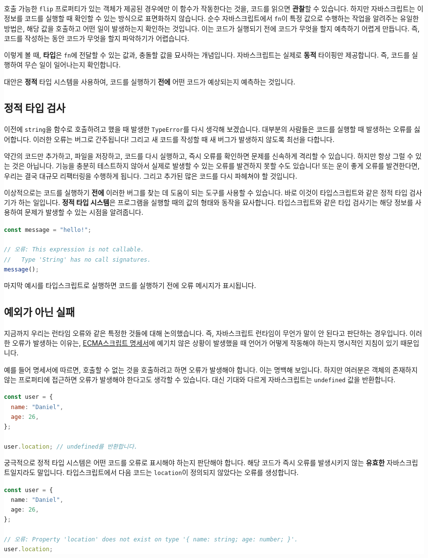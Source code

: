 호출 가능한 `flip` 프로퍼티가 있는 객체가 제공된 경우에만 이 함수가 작동한다는 것을, 코드를 읽으면 **관찰**할 수 있습니다. 하지만 자바스크립트는 이 정보를 코드를 실행할 때 확인할 수 있는 방식으로 표면화하지 않습니다. 순수 자바스크립트에서 `fn`이 특정 값으로 수행하는 작업을 알려주는 유일한 방법은, 해당 값을 호출하고 어떤 일이 발생하는지 확인하는 것입니다. 이는 코드가 실행되기 전에 코드가 무엇을 할지 예측하기 어렵게 만듭니다. 즉, 코드를 작성하는 동안 코드가 무엇을 할지 파악하기가 어렵습니다.

이렇게 볼 때, **타입**은 `fn`에 전달할 수 있는 값과, 충돌할 값을 묘사하는 개념입니다. 자바스크립트는 실제로 **동적** 타이핑만 제공합니다. 즉, 코드를 실행하여 무슨 일이 일어나는지 확인합니다.

대안은 **정적** 타입 시스템을 사용하여, 코드를 실행하기 **전에** 어떤 코드가 예상되는지 예측하는 것입니다.

## 정적 타입 검사

이전에 `string`을 함수로 호출하려고 했을 때 발생한 `TypeError`를 다시 생각해 보겠습니다. 대부분의 사람들은 코드를 실행할 때 발생하는 오류를 싫어합니다. 이러한 오류는 버그로 간주됩니다! 그리고 새 코드를 작성할 때 새 버그가 발생하지 않도록 최선을 다합니다.

약간의 코드만 추가하고, 파일을 저장하고, 코드를 다시 실행하고, 즉시 오류를 확인하면 문제를 신속하게 격리할 수 있습니다. 하지만 항상 그럴 수 있는 것은 아닙니다. 기능을 충분히 테스트하지 않아서 실제로 발생할 수 있는 오류를 발견하지 못할 수도 있습니다! 또는 운이 좋게 오류를 발견한다면, 우리는 결국 대규모 리팩터링을 수행하게 됩니다. 그리고 추가된 많은 코드를 다시 파헤쳐야 할 것입니다.

이상적으로는 코드를 실행하기 **전에** 이러한 버그를 찾는 데 도움이 되는 도구를 사용할 수 있습니다. 바로 이것이 타입스크립트와 같은 정적 타입 검사기가 하는 일입니다. **정적 타입 시스템**은 프로그램을 실행할 때의 값의 형태와 동작을 묘사합니다. 타입스크립트와 같은 타입 검사기는 해당 정보를 사용하여 문제가 발생할 수 있는 시점을 알려줍니다.

```ts
const message = "hello!";

// 오류: This expression is not callable.
//   Type 'String' has no call signatures.
message();
```

마지막 예시를 타입스크립트로 실행하면 코드를 실행하기 전에 오류 메시지가 표시됩니다.

## 예외가 아닌 실패

지금까지 우리는 런타임 오류와 같은 특정한 것들에 대해 논의했습니다. 즉, 자바스크립트 런타임이 무언가 말이 안 된다고 판단하는 경우입니다. 이러한 오류가 발생하는 이유는, [ECMA스크립트 명세서](https://tc39.github.io/ecma262/)에 예기치 않은 상황이 발생했을 때 언어가 어떻게 작동해야 하는지 명시적인 지침이 있기 때문입니다.

예를 들어 명세서에 따르면, 호출할 수 없는 것을 호출하려고 하면 오류가 발생해야 합니다. 이는 명백해 보입니다. 하지만 여러분은 객체의 존재하지 않는 프로퍼티에 접근하면 오류가 발생해야 한다고도 생각할 수 있습니다. 대신 기대와 다르게 자바스크립트는 `undefined` 값을 반환합니다.

```js
const user = {
  name: "Daniel",
  age: 26,
};

user.location; // undefined를 반환합니다.
```

궁극적으로 정적 타입 시스템은 어떤 코드를 오류로 표시해야 하는지 판단해야 합니다. 해당 코드가 즉시 오류를 발생시키지 않는 **유효한** 자바스크립트일지라도 말입니다. 타입스크립트에서 다음 코드는 `location`이 정의되지 않았다는 오류를 생성합니다.

```ts
const user = {
  name: "Daniel",
  age: 26,
};

// 오류: Property 'location' does not exist on type '{ name: string; age: number; }'.
user.location;
```
